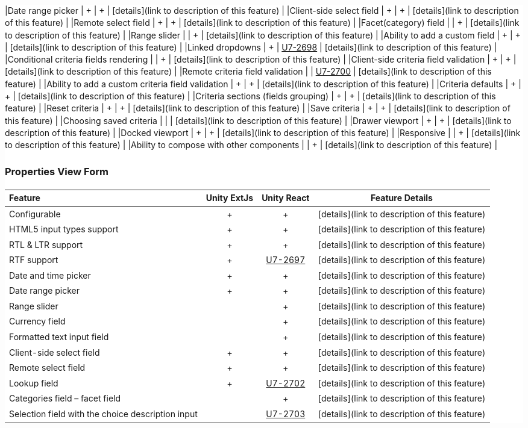 |Date range picker | + | + | [details](link to description of this feature) |
|Client-side select field | + | + | [details](link to description of this feature) |
|Remote select field | + | + | [details](link to description of this feature) |
|Facet(category) field |   | + | [details](link to description of this feature) |
|Range slider |   | + | [details](link to description of this feature) |
|Ability to add a custom field | + | + | [details](link to description of this feature) |
|Linked dropdowns | + | [U7-2698](https://jira.intellective.com/browse/U7-2698) | [details](link to description of this feature) |
|Conditional criteria fields rendering |   | + | [details](link to description of this feature) |
|Client-side criteria field validation | + | + | [details](link to description of this feature) |
|Remote criteria field validation |   | [U7-2700](https://jira.intellective.com/browse/U7-2700) | [details](link to description of this feature) |
|Ability to add a custom criteria field validation | + | + | [details](link to description of this feature) |
|Criteria defaults | + | + | [details](link to description of this feature) |
|Criteria sections (fields grouping) | + | + | [details](link to description of this feature) |
|Reset criteria | + | + | [details](link to description of this feature) |
|Save criteria | + | + | [details](link to description of this feature) |
|Choosing saved criteria |   |   | [details](link to description of this feature) |
|Drawer viewport | + | + | [details](link to description of this feature) |
|Docked viewport | + | + | [details](link to description of this feature) |
|Responsive |   | + | [details](link to description of this feature) |
|Ability to compose with other components |   | + | [details](link to description of this feature) |

### Properties View Form  

| Feature | Unity ExtJs | Unity React | Feature Details |
|:--------------------|:-------------------:|:-------:|:-------:|
|Configurable | + | + | [details](link to description of this feature) |
|HTML5 input types support | + | + | [details](link to description of this feature) |
|RTL & LTR support | + | + | [details](link to description of this feature) |
|RTF support | + | [U7-2697](https://jira.intellective.com/browse/U7-2697) | [details](link to description of this feature) |
|Date and time picker | + | + | [details](link to description of this feature) |
|Date range picker | + | + | [details](link to description of this feature) |
|Range slider |   | + | [details](link to description of this feature) |
|Currency field |   | + | [details](link to description of this feature) |
|Formatted text input field |   | + | [details](link to description of this feature) |
|Client-side select field | + | + | [details](link to description of this feature) |
|Remote select field | + | + | [details](link to description of this feature) |
|Lookup field | + | [U7-2702](https://jira.intellective.com/browse/U7-2702) | [details](link to description of this feature) |
|Categories field – facet field |   | + | [details](link to description of this feature) |
|Selection field with the choice description input |   | [U7-2703](https://jira.intellective.com/browse/U7-2703) | [details](link to description of this feature) |